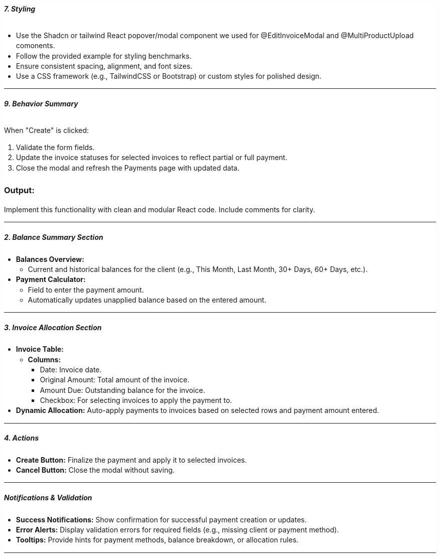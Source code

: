 
###### **7. Styling**
- Use the Shadcn or tailwind React popover/modal component we used for @EditInvoiceModal and @MultiProductUpload comonents.
- Follow the provided example for styling benchmarks.
- Ensure consistent spacing, alignment, and font sizes.
- Use a CSS framework (e.g., TailwindCSS or Bootstrap) or custom styles for polished design.

---

###### **9. Behavior Summary**
When "Create" is clicked:
1. Validate the form fields.
3. Update the invoice statuses for selected invoices to reflect partial or full payment.
4. Close the modal and refresh the Payments page with updated data.

### **Output:**
Implement this functionality with clean and modular React code. Include comments for clarity.


---

##### 2. Balance Summary Section
- **Balances Overview:**
  - Current and historical balances for the client (e.g., This Month, Last Month, 30+ Days, 60+ Days, etc.).
- **Payment Calculator:**
  - Field to enter the payment amount.
  - Automatically updates unapplied balance based on the entered amount.

---

##### 3. Invoice Allocation Section
- **Invoice Table:**
  - **Columns:**
    - Date: Invoice date.
    - Original Amount: Total amount of the invoice.
    - Amount Due: Outstanding balance for the invoice.
    - Checkbox: For selecting invoices to apply the payment to.
- **Dynamic Allocation:** Auto-apply payments to invoices based on selected rows and payment amount entered.

---

##### 4. Actions
- **Create Button:** Finalize the payment and apply it to selected invoices.
- **Cancel Button:** Close the modal without saving.

---

##### Notifications & Validation
- **Success Notifications:** Show confirmation for successful payment creation or updates.
- **Error Alerts:** Display validation errors for required fields (e.g., missing client or payment method).
- **Tooltips:** Provide hints for payment methods, balance breakdown, or allocation rules.

---